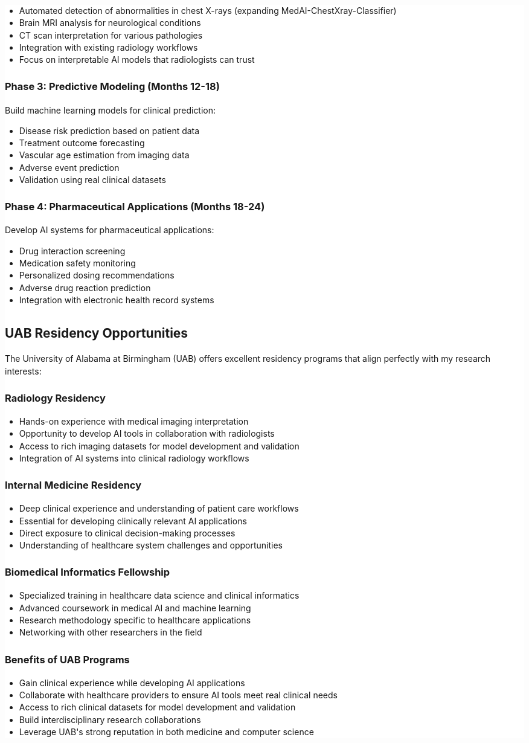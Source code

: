 - Automated detection of abnormalities in chest X-rays (expanding MedAI-ChestXray-Classifier)
- Brain MRI analysis for neurological conditions
- CT scan interpretation for various pathologies
- Integration with existing radiology workflows
- Focus on interpretable AI models that radiologists can trust

### **Phase 3: Predictive Modeling (Months 12-18)**

Build machine learning models for clinical prediction:

- Disease risk prediction based on patient data
- Treatment outcome forecasting
- Vascular age estimation from imaging data
- Adverse event prediction
- Validation using real clinical datasets

### **Phase 4: Pharmaceutical Applications (Months 18-24)**

Develop AI systems for pharmaceutical applications:

- Drug interaction screening
- Medication safety monitoring
- Personalized dosing recommendations
- Adverse drug reaction prediction
- Integration with electronic health record systems

## **UAB Residency Opportunities**

The University of Alabama at Birmingham (UAB) offers excellent residency programs that align perfectly with my research interests:

### **Radiology Residency**
- Hands-on experience with medical imaging interpretation
- Opportunity to develop AI tools in collaboration with radiologists
- Access to rich imaging datasets for model development and validation
- Integration of AI systems into clinical radiology workflows

### **Internal Medicine Residency**
- Deep clinical experience and understanding of patient care workflows
- Essential for developing clinically relevant AI applications
- Direct exposure to clinical decision-making processes
- Understanding of healthcare system challenges and opportunities

### **Biomedical Informatics Fellowship**
- Specialized training in healthcare data science and clinical informatics
- Advanced coursework in medical AI and machine learning
- Research methodology specific to healthcare applications
- Networking with other researchers in the field

### **Benefits of UAB Programs**
- Gain clinical experience while developing AI applications
- Collaborate with healthcare providers to ensure AI tools meet real clinical needs
- Access to rich clinical datasets for model development and validation
- Build interdisciplinary research collaborations
- Leverage UAB's strong reputation in both medicine and computer science
